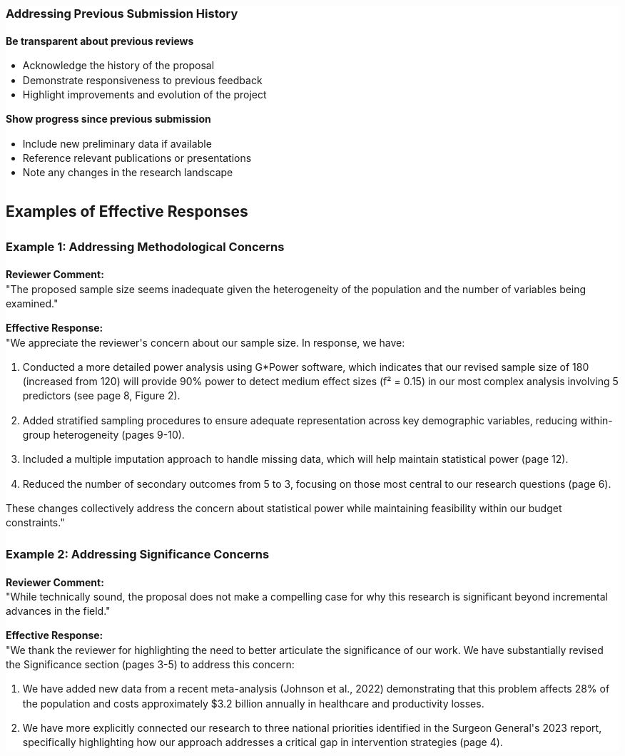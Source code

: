 ### Addressing Previous Submission History

**Be transparent about previous reviews**
- Acknowledge the history of the proposal
- Demonstrate responsiveness to previous feedback
- Highlight improvements and evolution of the project

**Show progress since previous submission**
- Include new preliminary data if available
- Reference relevant publications or presentations
- Note any changes in the research landscape

## Examples of Effective Responses

### Example 1: Addressing Methodological Concerns

**Reviewer Comment:**  
"The proposed sample size seems inadequate given the heterogeneity of the population and the number of variables being examined."

**Effective Response:**  
"We appreciate the reviewer's concern about our sample size. In response, we have:

1. Conducted a more detailed power analysis using G*Power software, which indicates that our revised sample size of 180 (increased from 120) will provide 90% power to detect medium effect sizes (f² = 0.15) in our most complex analysis involving 5 predictors (see page 8, Figure 2).

2. Added stratified sampling procedures to ensure adequate representation across key demographic variables, reducing within-group heterogeneity (pages 9-10).

3. Included a multiple imputation approach to handle missing data, which will help maintain statistical power (page 12).

4. Reduced the number of secondary outcomes from 5 to 3, focusing on those most central to our research questions (page 6).

These changes collectively address the concern about statistical power while maintaining feasibility within our budget constraints."

### Example 2: Addressing Significance Concerns

**Reviewer Comment:**  
"While technically sound, the proposal does not make a compelling case for why this research is significant beyond incremental advances in the field."

**Effective Response:**  
"We thank the reviewer for highlighting the need to better articulate the significance of our work. We have substantially revised the Significance section (pages 3-5) to address this concern:

1. We have added new data from a recent meta-analysis (Johnson et al., 2022) demonstrating that this problem affects 28% of the population and costs approximately $3.2 billion annually in healthcare and productivity losses.

2. We have more explicitly connected our research to three national priorities identified in the Surgeon General's 2023 report, specifically highlighting how our approach addresses a critical gap in intervention strategies (page 4).
